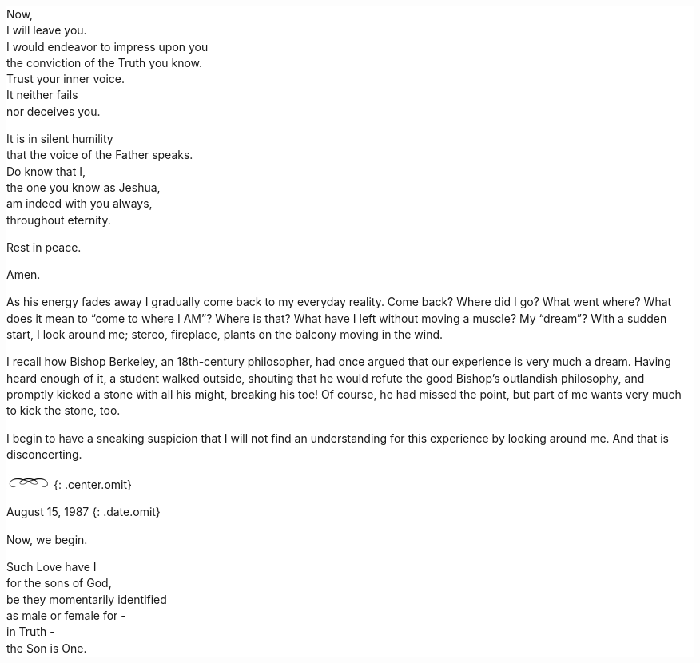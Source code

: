 Now,<br/>
I will leave you.<br/>
I would endeavor to impress upon you<br/>
the conviction of the Truth you know.<br/>
Trust your inner voice.<br/>
It neither fails<br/>
nor deceives you.

It is in silent humility<br/>
that the voice of the Father speaks.<br/>
Do know that I,<br/>
the one you know as Jeshua,<br/>
am indeed with you always,<br/>
throughout eternity.

Rest in peace.

Amen.

</div>

As his energy fades away I gradually come back to my everyday reality.
Come back? Where did I go? What went where? What does it mean to “come
to where I AM”? Where is that? What have I left without moving a muscle?
My “dream”? With a sudden start, I look around me; stereo, fireplace,
plants on the balcony moving in the wind.

I recall how Bishop Berkeley, an 18th-century philosopher, had once
argued that our experience is very much a dream. Having heard enough of
it, a student walked outside, shouting that he would refute the good
Bishop’s outlandish philosophy, and promptly kicked a stone with all his
might, breaking his toe! Of course, he had missed the point, but part of
me wants very much to kick the stone, too.

I begin to have a sneaking suspicion that I will not find an
understanding for this experience by looking around me. And that is
disconcerting.

![line4](./line4.jpg)
{: .center.omit}

August 15, 1987
{: .date.omit}

<div data-index="1" markdown="1" class="indent">

Now, we begin.

Such Love have I<br/>
for the sons of God,<br/>
be they momentarily identified<br/>
as male or female for -<br/>
in Truth -<br/>
the Son is One.
